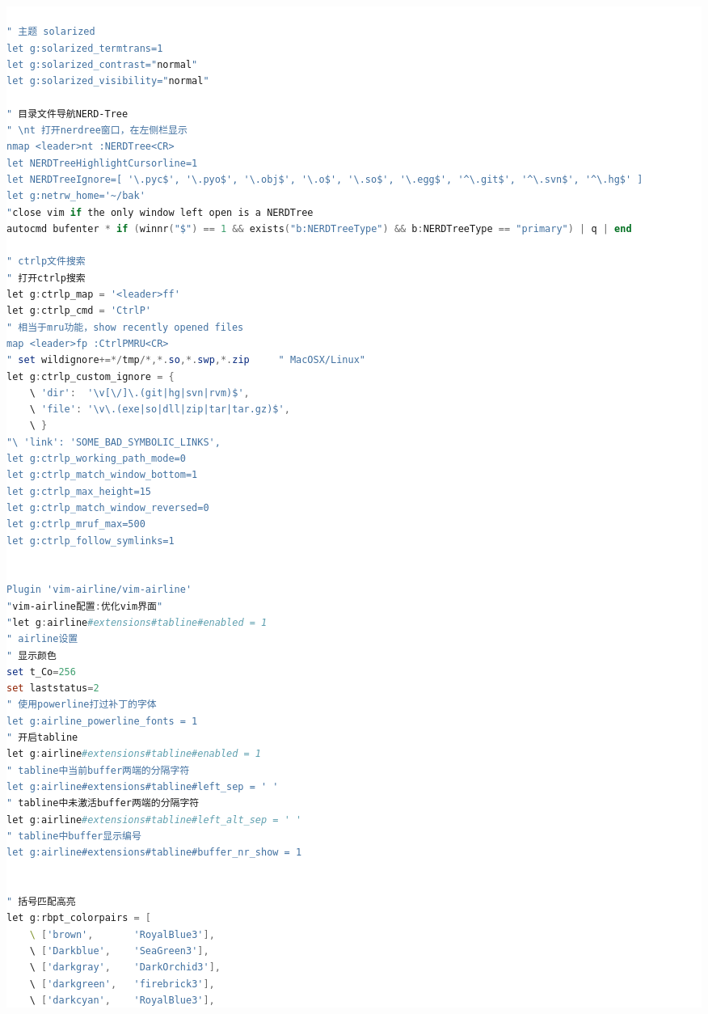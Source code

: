 ```powershell

" 主题 solarized
let g:solarized_termtrans=1
let g:solarized_contrast="normal"
let g:solarized_visibility="normal"

" 目录文件导航NERD-Tree
" \nt 打开nerdree窗口，在左侧栏显示
nmap <leader>nt :NERDTree<CR>
let NERDTreeHighlightCursorline=1
let NERDTreeIgnore=[ '\.pyc$', '\.pyo$', '\.obj$', '\.o$', '\.so$', '\.egg$', '^\.git$', '^\.svn$', '^\.hg$' ]
let g:netrw_home='~/bak'
"close vim if the only window left open is a NERDTree
autocmd bufenter * if (winnr("$") == 1 && exists("b:NERDTreeType") && b:NERDTreeType == "primary") | q | end

" ctrlp文件搜索
" 打开ctrlp搜索
let g:ctrlp_map = '<leader>ff'
let g:ctrlp_cmd = 'CtrlP'
" 相当于mru功能，show recently opened files
map <leader>fp :CtrlPMRU<CR>
" set wildignore+=*/tmp/*,*.so,*.swp,*.zip     " MacOSX/Linux"
let g:ctrlp_custom_ignore = {
    \ 'dir':  '\v[\/]\.(git|hg|svn|rvm)$',
    \ 'file': '\v\.(exe|so|dll|zip|tar|tar.gz)$',
    \ }
"\ 'link': 'SOME_BAD_SYMBOLIC_LINKS',
let g:ctrlp_working_path_mode=0
let g:ctrlp_match_window_bottom=1
let g:ctrlp_max_height=15
let g:ctrlp_match_window_reversed=0
let g:ctrlp_mruf_max=500
let g:ctrlp_follow_symlinks=1


Plugin 'vim-airline/vim-airline'
"vim-airline配置:优化vim界面"
"let g:airline#extensions#tabline#enabled = 1
" airline设置
" 显示颜色
set t_Co=256
set laststatus=2
" 使用powerline打过补丁的字体
let g:airline_powerline_fonts = 1
" 开启tabline
let g:airline#extensions#tabline#enabled = 1
" tabline中当前buffer两端的分隔字符
let g:airline#extensions#tabline#left_sep = ' '
" tabline中未激活buffer两端的分隔字符
let g:airline#extensions#tabline#left_alt_sep = ' '
" tabline中buffer显示编号
let g:airline#extensions#tabline#buffer_nr_show = 1


" 括号匹配高亮
let g:rbpt_colorpairs = [
    \ ['brown',       'RoyalBlue3'],
    \ ['Darkblue',    'SeaGreen3'],
    \ ['darkgray',    'DarkOrchid3'],
    \ ['darkgreen',   'firebrick3'],
    \ ['darkcyan',    'RoyalBlue3'],
```
